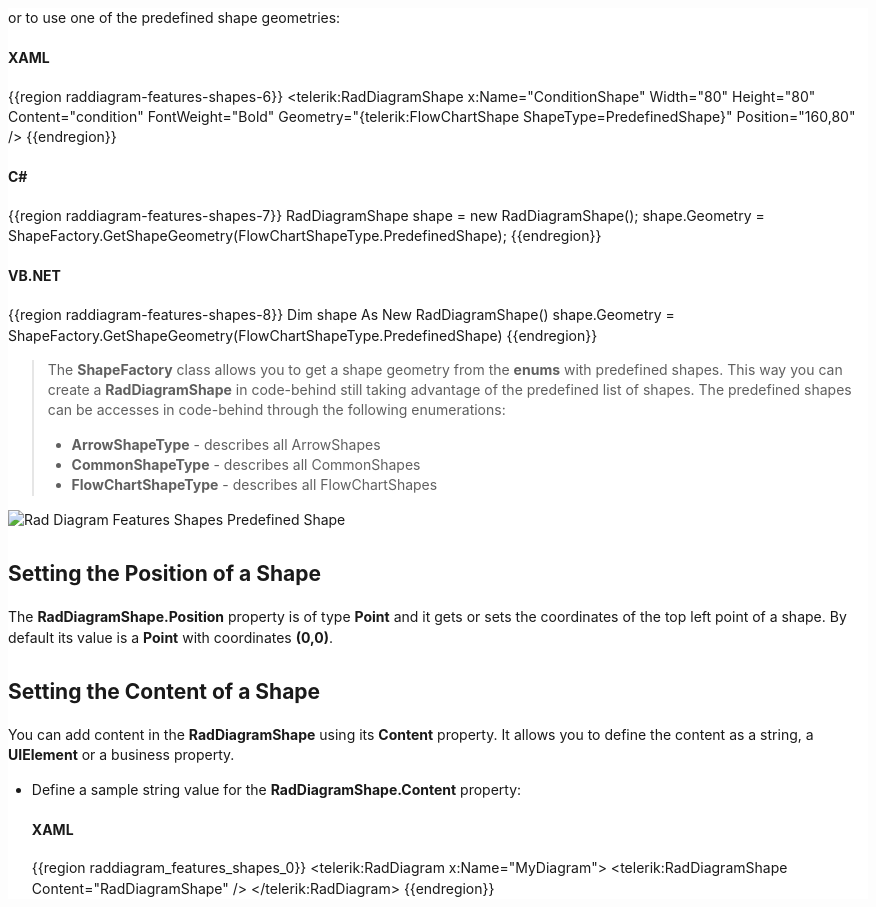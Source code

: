 or to use one of the predefined shape geometries:		

#### __XAML__
{{region raddiagram-features-shapes-6}}
    <telerik:RadDiagramShape x:Name="ConditionShape"
                    Width="80"
                    Height="80"
                    Content="condition"
                    FontWeight="Bold"
                    Geometry="{telerik:FlowChartShape ShapeType=PredefinedShape}"
                    Position="160,80" />
{{endregion}}

#### __C#__
{{region raddiagram-features-shapes-7}}
    RadDiagramShape shape = new RadDiagramShape();
    shape.Geometry = ShapeFactory.GetShapeGeometry(FlowChartShapeType.PredefinedShape);
{{endregion}}
	
#### __VB.NET__
{{region raddiagram-features-shapes-8}}
    Dim shape As New RadDiagramShape()
    shape.Geometry = ShapeFactory.GetShapeGeometry(FlowChartShapeType.PredefinedShape)
{{endregion}}
	
>The __ShapeFactory__ class allows you to get a shape geometry from the __enums__ with predefined shapes. This way you can create a __RadDiagramShape__ in code-behind still taking advantage of the predefined list of shapes. The predefined shapes can be accesses in code-behind through the following enumerations:
>	- __ArrowShapeType__ - describes all ArrowShapes
>	- __CommonShapeType__ - describes all CommonShapes
>	- __FlowChartShapeType__ - describes all FlowChartShapes 

![Rad Diagram Features Shapes Predefined Shape](../images/RadDiagram_Features_Shapes_PredefinedShape.png)
	
## Setting the Position of a Shape

The __RadDiagramShape.Position__ property is of type __Point__ and it gets or sets the coordinates of the top left point of a shape. By default its value is a __Point__ with coordinates __(0,0)__.

## Setting the Content of a Shape

You can add content in the __RadDiagramShape__ using its __Content__ property. It allows you to define the content as a string, a __UIElement__ or a business property.

* Define a sample string value for the __RadDiagramShape.Content__ property:			

	#### __XAML__
	{{region raddiagram_features_shapes_0}}
		<Grid>
			<telerik:RadDiagram x:Name="MyDiagram">
				<telerik:RadDiagramShape Content="RadDiagramShape" />
			</telerik:RadDiagram>
		</Grid>
	{{endregion}}
